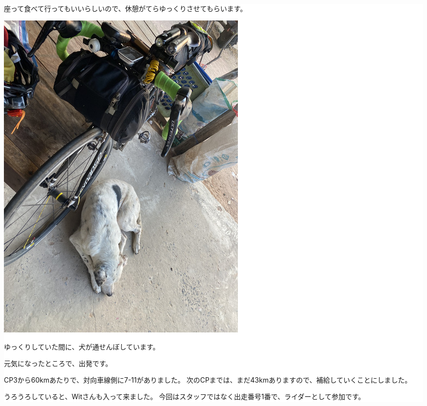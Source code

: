 座って食べて行ってもいいらしいので、休憩がてらゆっくりさせてもらいます。

![](../img/img_8733.jpg)

ゆっくりしていた間に、犬が通せんぼしています。

元気になったところで、出発です。

CP3から60kmあたりで、対向車線側に7-11がありました。
次のCPまでは、まだ43kmありますので、補給していくことにしました。

うろうろしていると、Witさんも入って来ました。
今回はスタッフではなく出走番号1番で、ライダーとして参加です。
